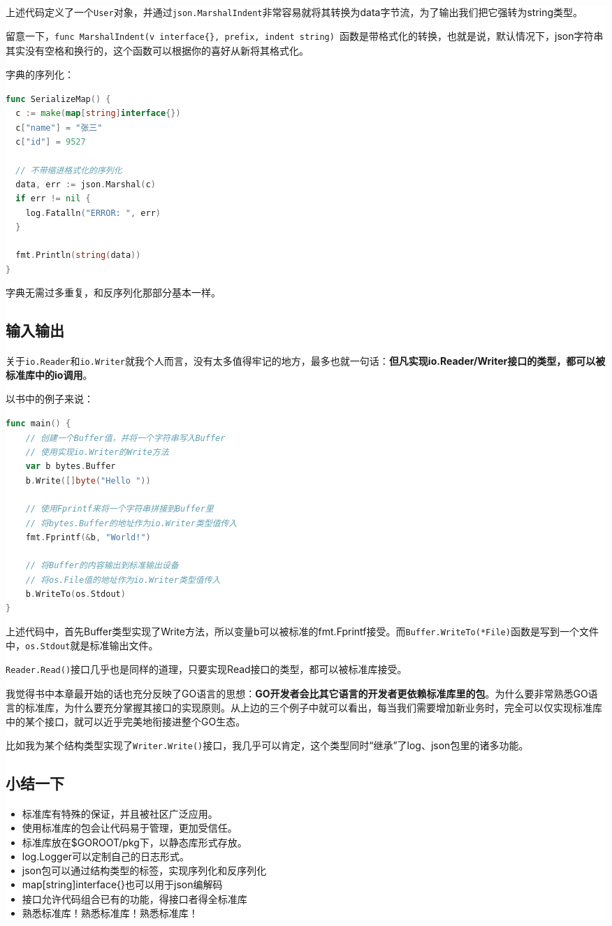 
上述代码定义了一个`User`对象，并通过`json.MarshalIndent`非常容易就将其转换为data字节流，为了输出我们把它强转为string类型。

留意一下，`func MarshalIndent(v interface{}, prefix, indent string) `函数是带格式化的转换，也就是说，默认情况下，json字符串其实没有空格和换行的，这个函数可以根据你的喜好从新将其格式化。

字典的序列化：
```go
func SerializeMap() {
  c := make(map[string]interface{})
  c["name"] = "张三"
  c["id"] = 9527

  // 不带缩进格式化的序列化
  data, err := json.Marshal(c)
  if err != nil {
    log.Fatalln("ERROR: ", err)
  }

  fmt.Println(string(data))
}
```

字典无需过多重复，和反序列化那部分基本一样。

## 输入输出

关于`io.Reader`和`io.Writer`就我个人而言，没有太多值得牢记的地方，最多也就一句话：**但凡实现io.Reader/Writer接口的类型，都可以被标准库中的io调用**。

以书中的例子来说：
```go
func main() { 
	// 创建一个Buffer值，并将一个字符串写入Buffer 
	// 使用实现io.Writer的Write方法 
	var b bytes.Buffer
	b.Write([]byte("Hello "))

	// 使用Fprintf来将一个字符串拼接到Buffer里 
	// 将bytes.Buffer的地址作为io.Writer类型值传入 
	fmt.Fprintf(&b, "World!")

	// 将Buffer的内容输出到标准输出设备 
	// 将os.File值的地址作为io.Writer类型值传入 
	b.WriteTo(os.Stdout)
} 
```

上述代码中，首先Buffer类型实现了Write方法，所以变量b可以被标准的fmt.Fprintf接受。而`Buffer.WriteTo(*File)`函数是写到一个文件中，`os.Stdout`就是标准输出文件。

`Reader.Read()`接口几乎也是同样的道理，只要实现Read接口的类型，都可以被标准库接受。

我觉得书中本章最开始的话也充分反映了GO语言的思想：**GO开发者会比其它语言的开发者更依赖标准库里的包**。为什么要非常熟悉GO语言的标准库，为什么要充分掌握其接口的实现原则。从上边的三个例子中就可以看出，每当我们需要增加新业务时，完全可以仅实现标准库中的某个接口，就可以近乎完美地衔接进整个GO生态。

比如我为某个结构类型实现了`Writer.Write()`接口，我几乎可以肯定，这个类型同时“继承”了log、json包里的诸多功能。

## 小结一下

- 标准库有特殊的保证，并且被社区广泛应用。
- 使用标准库的包会让代码易于管理，更加受信任。
- 标准库放在$GOROOT/pkg下，以静态库形式存放。
- log.Logger可以定制自己的日志形式。
- json包可以通过结构类型的标签，实现序列化和反序列化
- map[string]interface{}也可以用于json编解码
- 接口允许代码组合已有的功能，得接口者得全标准库
- 熟悉标准库！熟悉标准库！熟悉标准库！
